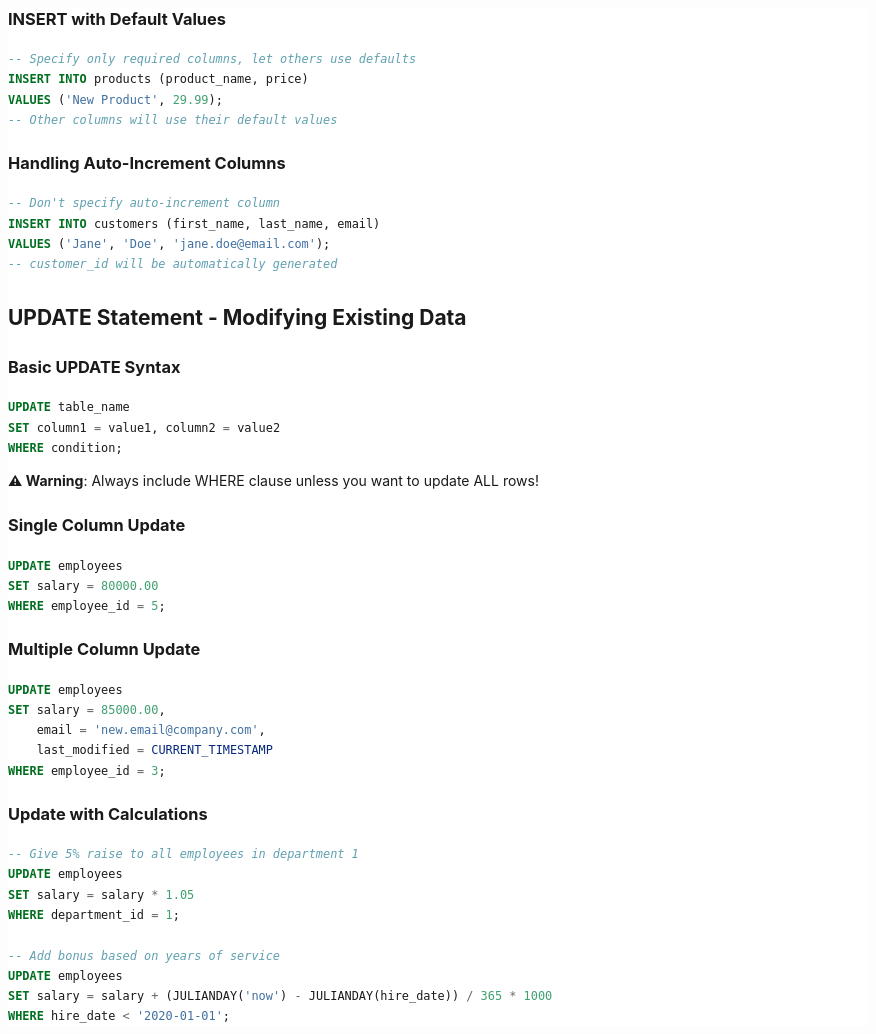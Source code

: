 ### INSERT with Default Values
```sql
-- Specify only required columns, let others use defaults
INSERT INTO products (product_name, price)
VALUES ('New Product', 29.99);
-- Other columns will use their default values
```

### Handling Auto-Increment Columns
```sql
-- Don't specify auto-increment column
INSERT INTO customers (first_name, last_name, email)
VALUES ('Jane', 'Doe', 'jane.doe@email.com');
-- customer_id will be automatically generated
```

## UPDATE Statement - Modifying Existing Data

### Basic UPDATE Syntax
```sql
UPDATE table_name
SET column1 = value1, column2 = value2
WHERE condition;
```

**⚠️ Warning**: Always include WHERE clause unless you want to update ALL rows!

### Single Column Update
```sql
UPDATE employees 
SET salary = 80000.00 
WHERE employee_id = 5;
```

### Multiple Column Update
```sql
UPDATE employees 
SET salary = 85000.00, 
    email = 'new.email@company.com',
    last_modified = CURRENT_TIMESTAMP
WHERE employee_id = 3;
```

### Update with Calculations
```sql
-- Give 5% raise to all employees in department 1
UPDATE employees 
SET salary = salary * 1.05 
WHERE department_id = 1;

-- Add bonus based on years of service
UPDATE employees 
SET salary = salary + (JULIANDAY('now') - JULIANDAY(hire_date)) / 365 * 1000
WHERE hire_date < '2020-01-01';
```
